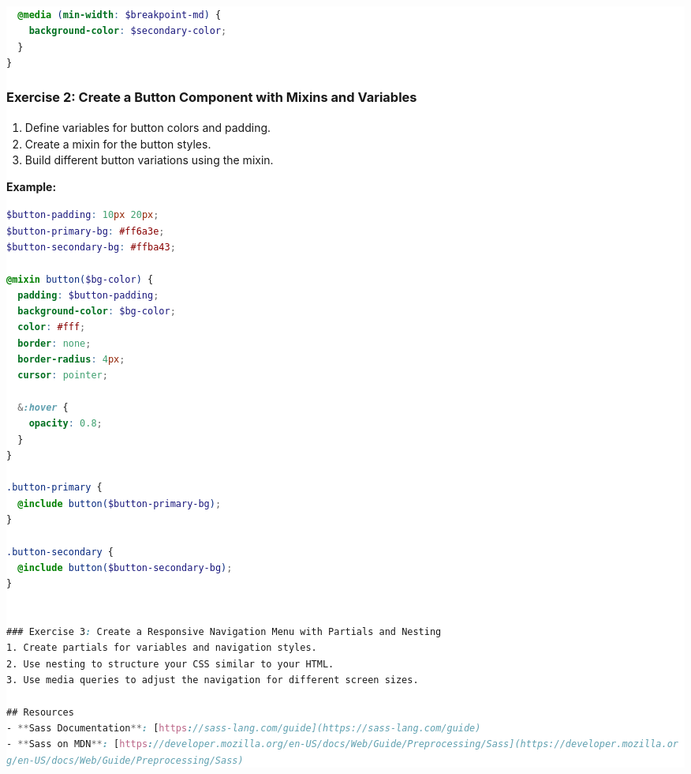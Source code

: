 ```scss
  @media (min-width: $breakpoint-md) {
    background-color: $secondary-color;
  }
}
```

### Exercise 2: Create a Button Component with Mixins and Variables

1. Define variables for button colors and padding.
2. Create a mixin for the button styles.
3. Build different button variations using the mixin.

**Example:**

```scss
$button-padding: 10px 20px;
$button-primary-bg: #ff6a3e;
$button-secondary-bg: #ffba43;

@mixin button($bg-color) {
  padding: $button-padding;
  background-color: $bg-color;
  color: #fff;
  border: none;
  border-radius: 4px;
  cursor: pointer;

  &:hover {
    opacity: 0.8;
  }
}

.button-primary {
  @include button($button-primary-bg);
}

.button-secondary {
  @include button($button-secondary-bg);
}


### Exercise 3: Create a Responsive Navigation Menu with Partials and Nesting
1. Create partials for variables and navigation styles.
2. Use nesting to structure your CSS similar to your HTML.
3. Use media queries to adjust the navigation for different screen sizes.

## Resources
- **Sass Documentation**: [https://sass-lang.com/guide](https://sass-lang.com/guide)
- **Sass on MDN**: [https://developer.mozilla.org/en-US/docs/Web/Guide/Preprocessing/Sass](https://developer.mozilla.org/en-US/docs/Web/Guide/Preprocessing/Sass)
